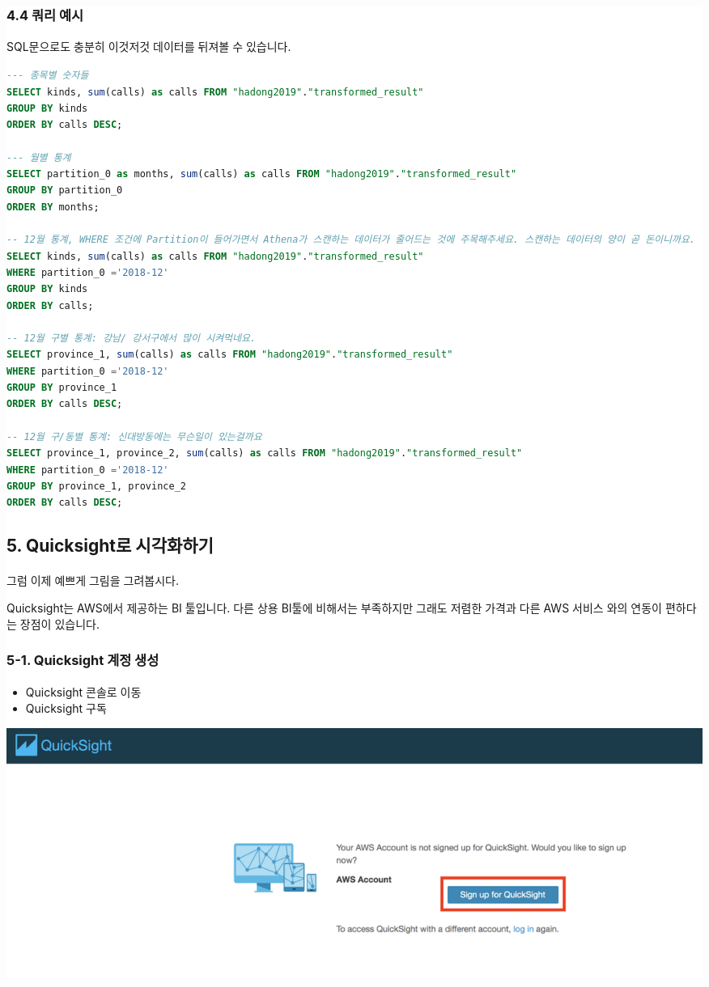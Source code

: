 ### 4.4 쿼리 예시

SQL문으로도 충분히 이것저것 데이터를 뒤져볼 수 있습니다. 

```SQL
--- 종목별 숫자들 
SELECT kinds, sum(calls) as calls FROM "hadong2019"."transformed_result" 
GROUP BY kinds
ORDER BY calls DESC;

--- 월별 통계 
SELECT partition_0 as months, sum(calls) as calls FROM "hadong2019"."transformed_result" 
GROUP BY partition_0
ORDER BY months;

-- 12월 통계, WHERE 조건에 Partition이 들어가면서 Athena가 스캔하는 데이터가 줄어드는 것에 주목해주세요. 스캔하는 데이터의 양이 곧 돈이니까요. 
SELECT kinds, sum(calls) as calls FROM "hadong2019"."transformed_result" 
WHERE partition_0 ='2018-12'
GROUP BY kinds
ORDER BY calls;

-- 12월 구별 통계: 강남/ 강서구에서 많이 시켜먹네요. 
SELECT province_1, sum(calls) as calls FROM "hadong2019"."transformed_result" 
WHERE partition_0 ='2018-12'
GROUP BY province_1
ORDER BY calls DESC;

-- 12월 구/동별 통계: 신대방동에는 무슨일이 있는걸까요
SELECT province_1, province_2, sum(calls) as calls FROM "hadong2019"."transformed_result" 
WHERE partition_0 ='2018-12'
GROUP BY province_1, province_2
ORDER BY calls DESC;

```

## 5. Quicksight로 시각화하기 

그럼 이제 예쁘게 그림을 그려봅시다. 

Quicksight는 AWS에서 제공하는 BI 툴입니다. 다른 상용 BI툴에 비해서는 부족하지만 그래도 저렴한 가격과 다른 AWS 서비스 와의 연동이 편하다는 장점이 있습니다. 

### 5-1. Quicksight 계정 생성 

- Quicksight 콘솔로 이동 
- Quicksight 구독

![Quicksight 구독](./images/Day3-25.png)
